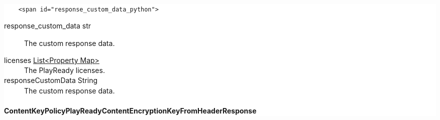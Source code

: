         <span id="response_custom_data_python">
<a data-swiftype-name="resource-property" data-swiftype-type="text" href="#response_custom_data_python" style="color: inherit; text-decoration: inherit;">response_<wbr>custom_<wbr>data</a>
</span>
        <span class="property-indicator"></span>
        <span class="property-type">str</span>
    </dt>
    <dd>The custom response data.</dd></dl>
</pulumi-choosable>
</div>

<div>
<pulumi-choosable type="language" values="yaml">
<dl class="resources-properties"><dt class="property-required"
            title="Required">
        <span id="licenses_yaml">
<a data-swiftype-name="resource-property" data-swiftype-type="text" href="#licenses_yaml" style="color: inherit; text-decoration: inherit;">licenses</a>
</span>
        <span class="property-indicator"></span>
        <span class="property-type"><a href="#contentkeypolicyplayreadylicenseresponse">List&lt;Property Map&gt;</a></span>
    </dt>
    <dd>The PlayReady licenses.</dd><dt class="property-optional"
            title="Optional">
        <span id="responsecustomdata_yaml">
<a data-swiftype-name="resource-property" data-swiftype-type="text" href="#responsecustomdata_yaml" style="color: inherit; text-decoration: inherit;">response<wbr>Custom<wbr>Data</a>
</span>
        <span class="property-indicator"></span>
        <span class="property-type">String</span>
    </dt>
    <dd>The custom response data.</dd></dl>
</pulumi-choosable>
</div>

<h4 id="contentkeypolicyplayreadycontentencryptionkeyfromheaderresponse">Content<wbr>Key<wbr>Policy<wbr>Play<wbr>Ready<wbr>Content<wbr>Encryption<wbr>Key<wbr>From<wbr>Header<wbr>Response</h4>



<div>
<pulumi-choosable type="language" values="csharp">
<dl class="resources-properties"></dl>
</pulumi-choosable>
</div>

<div>
<pulumi-choosable type="language" values="go">
<dl class="resources-properties"></dl>
</pulumi-choosable>
</div>

<div>
<pulumi-choosable type="language" values="java">
<dl class="resources-properties"></dl>
</pulumi-choosable>
</div>

